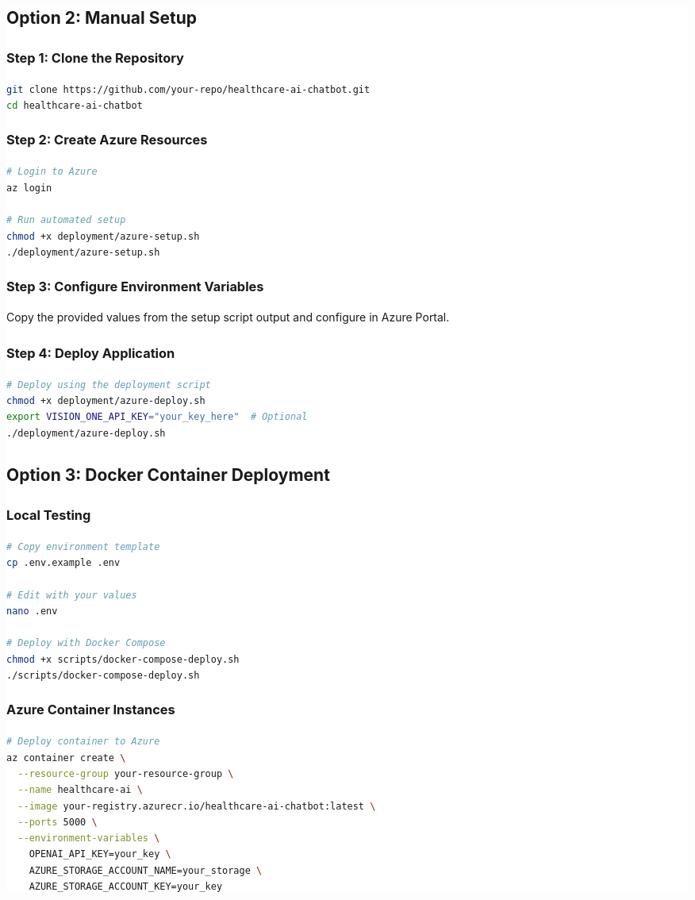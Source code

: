 ## Option 2: Manual Setup

### Step 1: Clone the Repository
```bash
git clone https://github.com/your-repo/healthcare-ai-chatbot.git
cd healthcare-ai-chatbot
```

### Step 2: Create Azure Resources
```bash
# Login to Azure
az login

# Run automated setup
chmod +x deployment/azure-setup.sh
./deployment/azure-setup.sh
```

### Step 3: Configure Environment Variables
Copy the provided values from the setup script output and configure in Azure Portal.

### Step 4: Deploy Application
```bash
# Deploy using the deployment script
chmod +x deployment/azure-deploy.sh
export VISION_ONE_API_KEY="your_key_here"  # Optional
./deployment/azure-deploy.sh
```

## Option 3: Docker Container Deployment

### Local Testing
```bash
# Copy environment template
cp .env.example .env

# Edit with your values
nano .env

# Deploy with Docker Compose
chmod +x scripts/docker-compose-deploy.sh
./scripts/docker-compose-deploy.sh
```

### Azure Container Instances
```bash
# Deploy container to Azure
az container create \
  --resource-group your-resource-group \
  --name healthcare-ai \
  --image your-registry.azurecr.io/healthcare-ai-chatbot:latest \
  --ports 5000 \
  --environment-variables \
    OPENAI_API_KEY=your_key \
    AZURE_STORAGE_ACCOUNT_NAME=your_storage \
    AZURE_STORAGE_ACCOUNT_KEY=your_key
```
